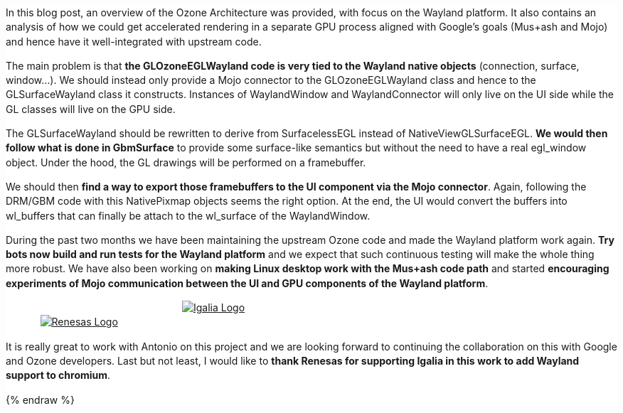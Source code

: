 <p>In this blog post, an overview of the Ozone Architecture was provided, with
focus on the Wayland platform. It also contains
an analysis of how we could get accelerated rendering in a separate GPU process
aligned with Google’s goals (Mus+ash and Mojo) and hence have it
well-integrated with upstream code.</p>

<p>The main problem is that <strong>the GLOzoneEGLWayland code
is very tied to the Wayland native objects</strong> (connection, surface, window…).
We should instead only provide a Mojo connector to the GLOzoneEGLWayland
class and hence to the GLSurfaceWayland class it constructs.
Instances of WaylandWindow and WaylandConnector will only live on the UI side
while the GL classes will live on the GPU side.</p>

<p>The GLSurfaceWayland should be rewritten to derive from SurfacelessEGL instead
of NativeViewGLSurfaceEGL. <strong>We would then follow what is done in GbmSurface</strong>
to provide some surface-like semantics but without the need to have a real
egl_window object. Under the hood, the GL drawings will be performed on
a framebuffer.</p>

<p>We should then <strong>find a way to export those framebuffers to the UI component via
the Mojo connector</strong>. Again, following the DRM/GBM code with this NativePixmap
objects seems the right option. At the end, the UI would convert the buffers
into wl_buffers that can finally be attach to the wl_surface of the WaylandWindow.</p>

<p>During the past two months we have been maintaining the upstream Ozone code and
made the Wayland platform work again. <strong>Try bots now build and run tests for the
Wayland platform</strong> and we expect that such continuous testing will make the whole
thing more robust. We have also been working on <strong>making Linux desktop work
with the Mus+ash code path</strong> and started
<strong>encouraging experiments of Mojo communication between the UI and GPU
components of the Wayland platform</strong>.</p>

<div>
<div style="width: 364px; margin-left: auto; margin-right: auto;"><a href="http://www.igalia.com"><img src="https://frederic-wang.fr/images/igalia-logo-364x130.png" width="364" height="130" alt="Igalia Logo" /></a></div>
<div style="width: 763px; margin-left: auto; margin-right: auto;"><a href="https://www.renesas.com/en-eu/"><img src="https://frederic-wang.fr/images/renesas_logomark_l.jpg" width="763" height="130" alt="Renesas Logo" /></a></div>
</div>

<p>It is really great to work with Antonio on this project and we are looking
forward to continuing the collaboration on this with Google and Ozone
developers. Last but not least, I would like to
<strong>thank Renesas for supporting Igalia in this work to add Wayland support to chromium</strong>.</p>

{% endraw %}
